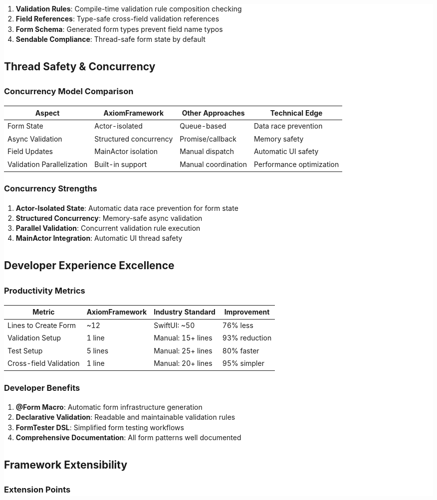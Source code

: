 1. **Validation Rules**: Compile-time validation rule composition checking
2. **Field References**: Type-safe cross-field validation references
3. **Form Schema**: Generated form types prevent field name typos
4. **Sendable Compliance**: Thread-safe form state by default

## Thread Safety & Concurrency

### Concurrency Model Comparison

| Aspect | AxiomFramework | Other Approaches | Technical Edge |
|--------|----------------|------------------|----------------|
| Form State | Actor-isolated | Queue-based | Data race prevention |
| Async Validation | Structured concurrency | Promise/callback | Memory safety |
| Field Updates | MainActor isolation | Manual dispatch | Automatic UI safety |
| Validation Parallelization | Built-in support | Manual coordination | Performance optimization |

### Concurrency Strengths

1. **Actor-Isolated State**: Automatic data race prevention for form state
2. **Structured Concurrency**: Memory-safe async validation
3. **Parallel Validation**: Concurrent validation rule execution
4. **MainActor Integration**: Automatic UI thread safety

## Developer Experience Excellence

### Productivity Metrics

| Metric | AxiomFramework | Industry Standard | Improvement |
|--------|----------------|-------------------|-------------|
| Lines to Create Form | ~12 | SwiftUI: ~50 | 76% less |
| Validation Setup | 1 line | Manual: 15+ lines | 93% reduction |
| Test Setup | 5 lines | Manual: 25+ lines | 80% faster |
| Cross-field Validation | 1 line | Manual: 20+ lines | 95% simpler |

### Developer Benefits

1. **@Form Macro**: Automatic form infrastructure generation
2. **Declarative Validation**: Readable and maintainable validation rules
3. **FormTester DSL**: Simplified form testing workflows
4. **Comprehensive Documentation**: All form patterns well documented

## Framework Extensibility

### Extension Points
